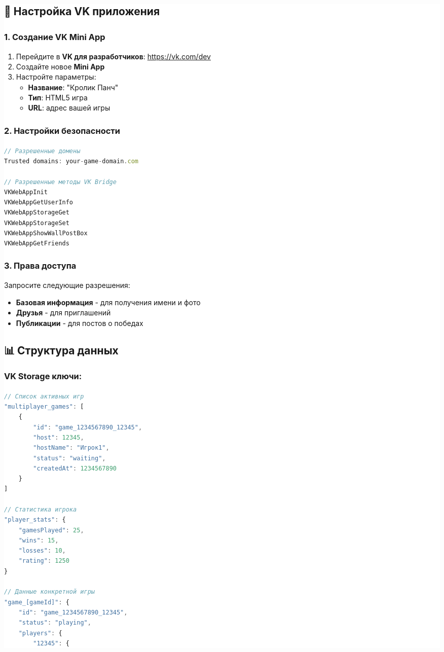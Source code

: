 ## 🔧 Настройка VK приложения

### 1. Создание VK Mini App

1. Перейдите в **VK для разработчиков**: https://vk.com/dev
2. Создайте новое **Mini App**
3. Настройте параметры:
   - **Название**: "Кролик Панч"
   - **Тип**: HTML5 игра
   - **URL**: адрес вашей игры

### 2. Настройки безопасности

```javascript
// Разрешенные домены
Trusted domains: your-game-domain.com

// Разрешенные методы VK Bridge
VKWebAppInit
VKWebAppGetUserInfo
VKWebAppStorageGet
VKWebAppStorageSet
VKWebAppShowWallPostBox
VKWebAppGetFriends
```

### 3. Права доступа

Запросите следующие разрешения:
- **Базовая информация** - для получения имени и фото
- **Друзья** - для приглашений
- **Публикации** - для постов о победах

## 📊 Структура данных

### VK Storage ключи:

```javascript
// Список активных игр
"multiplayer_games": [
    {
        "id": "game_1234567890_12345",
        "host": 12345,
        "hostName": "Игрок1",
        "status": "waiting",
        "createdAt": 1234567890
    }
]

// Статистика игрока
"player_stats": {
    "gamesPlayed": 25,
    "wins": 15,
    "losses": 10,
    "rating": 1250
}

// Данные конкретной игры
"game_[gameId]": {
    "id": "game_1234567890_12345",
    "status": "playing",
    "players": {
        "12345": {
```